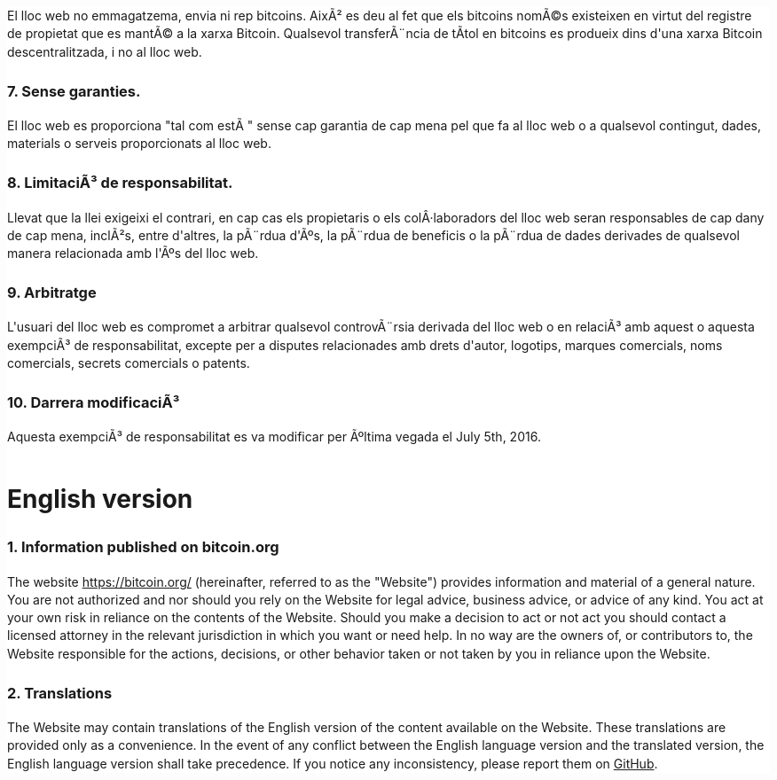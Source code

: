 El lloc web no emmagatzema, envia ni rep bitcoins. AixÃ² es deu al fet que els
bitcoins nomÃ©s existeixen en virtut del registre de propietat que es mantÃ© a
la xarxa Bitcoin. Qualsevol transferÃ¨ncia de tÃ­tol en bitcoins es produeix
dins d'una xarxa Bitcoin descentralitzada, i no al lloc web.

### 7\. Sense garanties.

El lloc web es proporciona "tal com estÃ " sense cap garantia de cap mena pel
que fa al lloc web o a qualsevol contingut, dades, materials o serveis
proporcionats al lloc web.

### 8\. LimitaciÃ³ de responsabilitat.

Llevat que la llei exigeixi el contrari, en cap cas els propietaris o els
colÂ·laboradors del lloc web seran responsables de cap dany de cap mena,
inclÃ²s, entre d'altres, la pÃ¨rdua d'Ãºs, la pÃ¨rdua de beneficis o la
pÃ¨rdua de dades derivades de qualsevol manera relacionada amb l'Ãºs del lloc
web.

### 9\. Arbitratge

L'usuari del lloc web es compromet a arbitrar qualsevol controvÃ¨rsia derivada
del lloc web o en relaciÃ³ amb aquest o aquesta exempciÃ³ de responsabilitat,
excepte per a disputes relacionades amb drets d'autor, logotips, marques
comercials, noms comercials, secrets comercials o patents.

### 10\. Darrera modificaciÃ³

Aquesta exempciÃ³ de responsabilitat es va modificar per Ãºltima vegada el
July 5th, 2016.

# English version

### 1\. Information published on bitcoin.org

The website https://bitcoin.org/ (hereinafter, referred to as the "Website")
provides information and material of a general nature. You are not authorized
and nor should you rely on the Website for legal advice, business advice, or
advice of any kind. You act at your own risk in reliance on the contents of
the Website. Should you make a decision to act or not act you should contact a
licensed attorney in the relevant jurisdiction in which you want or need help.
In no way are the owners of, or contributors to, the Website responsible for
the actions, decisions, or other behavior taken or not taken by you in
reliance upon the Website.

### 2\. Translations

The Website may contain translations of the English version of the content
available on the Website. These translations are provided only as a
convenience. In the event of any conflict between the English language version
and the translated version, the English language version shall take
precedence. If you notice any inconsistency, please report them on
[GitHub](https://github.com/bitcoin-dot-org/bitcoin.org).
